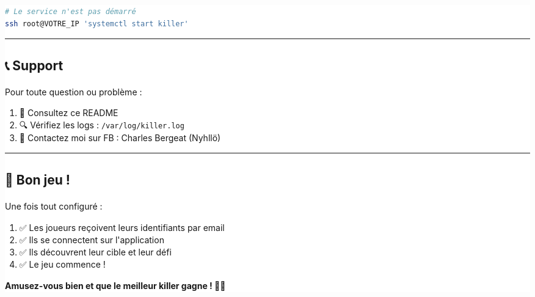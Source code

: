 ```bash
# Le service n'est pas démarré
ssh root@VOTRE_IP 'systemctl start killer'
```

---

## 📞 Support

Pour toute question ou problème :

1. 📖 Consultez ce README
2. 🔍 Vérifiez les logs : `/var/log/killer.log`
3. 💬 Contactez moi sur FB : Charles Bergeat (Nyhllö)

---

## 🎉 Bon jeu !

Une fois tout configuré :

1. ✅ Les joueurs reçoivent leurs identifiants par email
2. ✅ Ils se connectent sur l'application
3. ✅ Ils découvrent leur cible et leur défi
4. ✅ Le jeu commence !

**Amusez-vous bien et que le meilleur killer gagne ! 🔪🎯**

